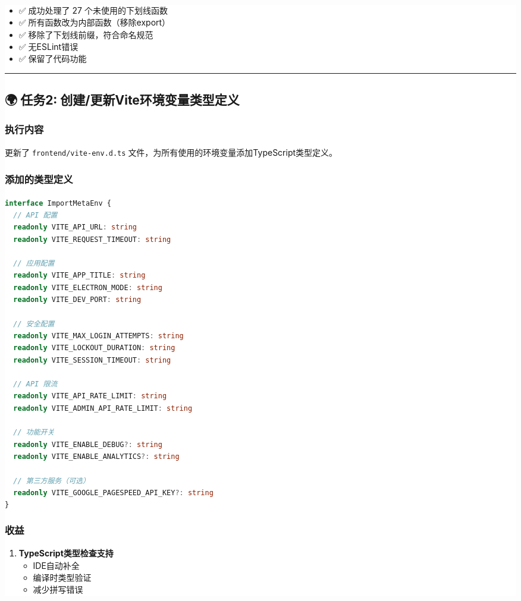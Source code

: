 - ✅ 成功处理了 27 个未使用的下划线函数
- ✅ 所有函数改为内部函数（移除export）
- ✅ 移除了下划线前缀，符合命名规范
- ✅ 无ESLint错误
- ✅ 保留了代码功能

---

## 🌍 任务2: 创建/更新Vite环境变量类型定义

### 执行内容

更新了 `frontend/vite-env.d.ts` 文件，为所有使用的环境变量添加TypeScript类型定义。

### 添加的类型定义

```typescript
interface ImportMetaEnv {
  // API 配置
  readonly VITE_API_URL: string
  readonly VITE_REQUEST_TIMEOUT: string
  
  // 应用配置
  readonly VITE_APP_TITLE: string
  readonly VITE_ELECTRON_MODE: string
  readonly VITE_DEV_PORT: string
  
  // 安全配置
  readonly VITE_MAX_LOGIN_ATTEMPTS: string
  readonly VITE_LOCKOUT_DURATION: string
  readonly VITE_SESSION_TIMEOUT: string
  
  // API 限流
  readonly VITE_API_RATE_LIMIT: string
  readonly VITE_ADMIN_API_RATE_LIMIT: string
  
  // 功能开关
  readonly VITE_ENABLE_DEBUG?: string
  readonly VITE_ENABLE_ANALYTICS?: string
  
  // 第三方服务（可选）
  readonly VITE_GOOGLE_PAGESPEED_API_KEY?: string
}
```

### 收益

1. **TypeScript类型检查支持**
   - IDE自动补全
   - 编译时类型验证
   - 减少拼写错误
